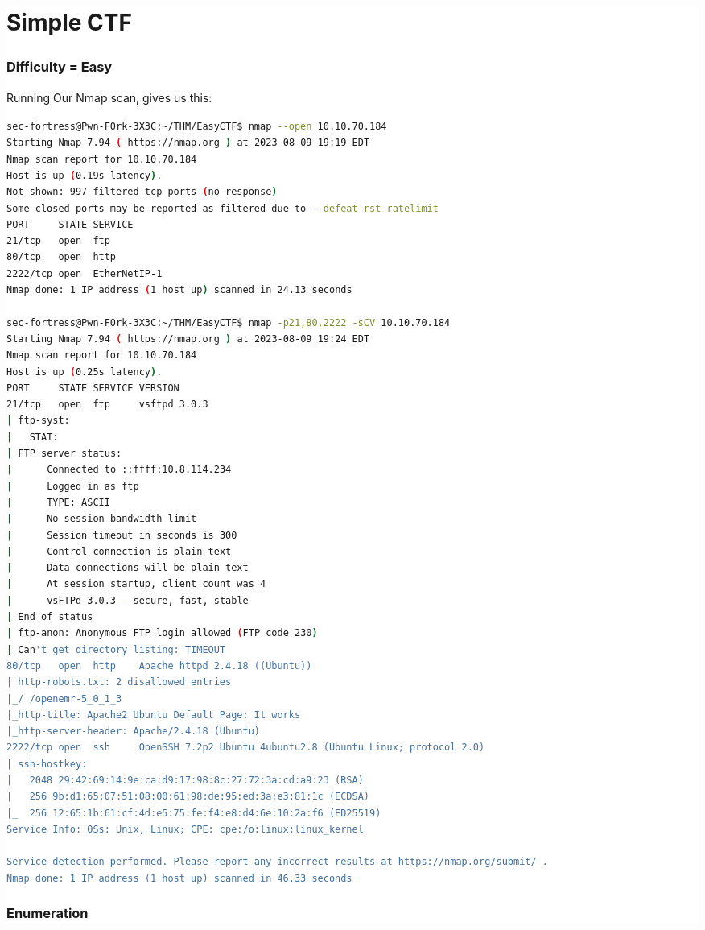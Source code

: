 # Simple CTF

### Difficulty = Easy

Running Our Nmap scan, gives us this:

```bash
sec-fortress@Pwn-F0rk-3X3C:~/THM/EasyCTF$ nmap --open 10.10.70.184    
Starting Nmap 7.94 ( https://nmap.org ) at 2023-08-09 19:19 EDT
Nmap scan report for 10.10.70.184
Host is up (0.19s latency).
Not shown: 997 filtered tcp ports (no-response)
Some closed ports may be reported as filtered due to --defeat-rst-ratelimit
PORT     STATE SERVICE
21/tcp   open  ftp
80/tcp   open  http
2222/tcp open  EtherNetIP-1                                                                             
Nmap done: 1 IP address (1 host up) scanned in 24.13 seconds       

sec-fortress@Pwn-F0rk-3X3C:~/THM/EasyCTF$ nmap -p21,80,2222 -sCV 10.10.70.184
Starting Nmap 7.94 ( https://nmap.org ) at 2023-08-09 19:24 EDT
Nmap scan report for 10.10.70.184         
Host is up (0.25s latency).
PORT     STATE SERVICE VERSION        
21/tcp   open  ftp     vsftpd 3.0.3                  
| ftp-syst:                             
|   STAT:            
| FTP server status:                               
|      Connected to ::ffff:10.8.114.234     
|      Logged in as ftp
|      TYPE: ASCII
|      No session bandwidth limit
|      Session timeout in seconds is 300
|      Control connection is plain text
|      Data connections will be plain text
|      At session startup, client count was 4
|      vsFTPd 3.0.3 - secure, fast, stable
|_End of status
| ftp-anon: Anonymous FTP login allowed (FTP code 230)
|_Can't get directory listing: TIMEOUT    
80/tcp   open  http    Apache httpd 2.4.18 ((Ubuntu))
| http-robots.txt: 2 disallowed entries 
|_/ /openemr-5_0_1_3 
|_http-title: Apache2 Ubuntu Default Page: It works
|_http-server-header: Apache/2.4.18 (Ubuntu)
2222/tcp open  ssh     OpenSSH 7.2p2 Ubuntu 4ubuntu2.8 (Ubuntu Linux; protocol 2.0)
| ssh-hostkey: 
|   2048 29:42:69:14:9e:ca:d9:17:98:8c:27:72:3a:cd:a9:23 (RSA)
|   256 9b:d1:65:07:51:08:00:61:98:de:95:ed:3a:e3:81:1c (ECDSA)
|_  256 12:65:1b:61:cf:4d:e5:75:fe:f4:e8:d4:6e:10:2a:f6 (ED25519)
Service Info: OSs: Unix, Linux; CPE: cpe:/o:linux:linux_kernel

Service detection performed. Please report any incorrect results at https://nmap.org/submit/ .
Nmap done: 1 IP address (1 host up) scanned in 46.33 seconds
```
### Enumeration 
